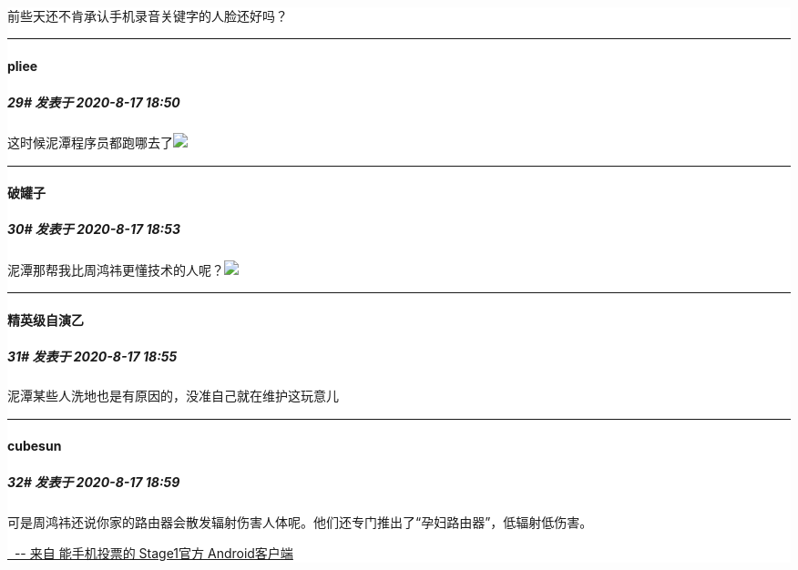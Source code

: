 

前些天还不肯承认手机录音关键字的人脸还好吗？







-----

####  pliee  
##### 29#       发表于 2020-8-17 18:50




这时候泥潭程序员都跑哪去了<img src="https://static.saraba1st.com/image/smiley/face2017/067.png" referrerpolicy="no-referrer">







-----

####  破罐子  
##### 30#       发表于 2020-8-17 18:53




泥潭那帮我比周鸿祎更懂技术的人呢？<img src="https://static.saraba1st.com/image/smiley/face2017/066.png" referrerpolicy="no-referrer">







-----

####  精英级自演乙  
##### 31#       发表于 2020-8-17 18:55




泥潭某些人洗地也是有原因的，没准自己就在维护这玩意儿







-----

####  cubesun  
##### 32#       发表于 2020-8-17 18:59




可是周鸿祎还说你家的路由器会散发辐射伤害人体呢。他们还专门推出了“孕妇路由器”，低辐射低伤害。

[  -- 来自 能手机投票的 Stage1官方 Android客户端](https://www.coolapk.com/apk/140634)
